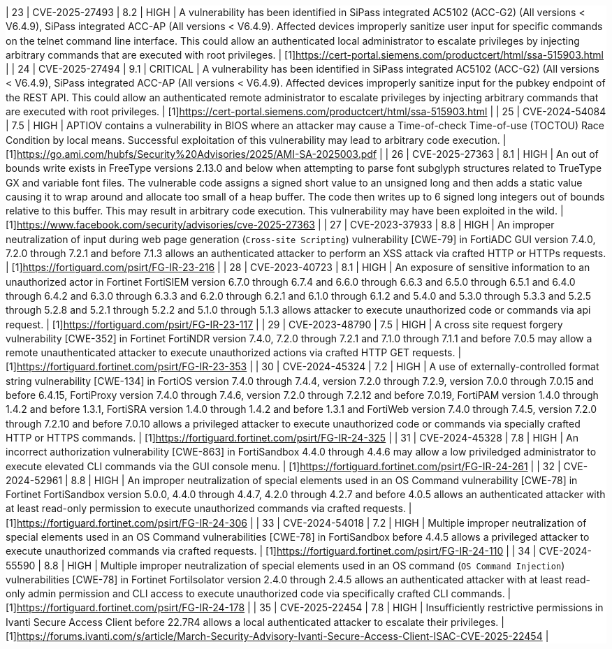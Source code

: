 | 23 | CVE-2025-27493 | 8.2  | HIGH | A vulnerability has been identified in SiPass integrated AC5102 (ACC-G2) (All versions < V6.4.9), SiPass integrated ACC-AP (All versions < V6.4.9). Affected devices improperly sanitize user input for specific commands on the telnet command line interface. This could allow an authenticated local administrator to escalate privileges by injecting arbitrary commands that are executed with root privileges. | [1]https://cert-portal.siemens.com/productcert/html/ssa-515903.html |
| 24 | CVE-2025-27494 | 9.1  | CRITICAL | A vulnerability has been identified in SiPass integrated AC5102 (ACC-G2) (All versions < V6.4.9), SiPass integrated ACC-AP (All versions < V6.4.9). Affected devices improperly sanitize input for the pubkey endpoint of the REST API. This could allow an authenticated remote administrator to escalate privileges by injecting arbitrary commands that are executed with root privileges. | [1]https://cert-portal.siemens.com/productcert/html/ssa-515903.html |
| 25 | CVE-2024-54084 | 7.5  | HIGH | APTIOV contains a vulnerability in BIOS where an attacker may cause a Time-of-check Time-of-use (TOCTOU) Race Condition by local means. Successful exploitation of this vulnerability may lead to arbitrary code execution. | [1]https://go.ami.com/hubfs/Security%20Advisories/2025/AMI-SA-2025003.pdf |
| 26 | CVE-2025-27363 | 8.1  | HIGH | An out of bounds write exists in FreeType versions 2.13.0 and below when attempting to parse font subglyph structures related to TrueType GX and variable font files. The vulnerable code assigns a signed short value to an unsigned long and then adds a static value causing it to wrap around and allocate too small of a heap buffer. The code then writes up to 6 signed long integers out of bounds relative to this buffer. This may result in arbitrary code execution. This vulnerability may have been exploited in the wild. | [1]https://www.facebook.com/security/advisories/cve-2025-27363 |
| 27 | CVE-2023-37933 | 8.8  | HIGH | An improper neutralization of input during web page generation (`Cross-site Scripting`) vulnerability [CWE-79] in FortiADC GUI version 7.4.0, 7.2.0 through 7.2.1	and before 7.1.3 allows an authenticated attacker to perform an XSS attack via crafted HTTP or HTTPs requests. | [1]https://fortiguard.com/psirt/FG-IR-23-216 |
| 28 | CVE-2023-40723 | 8.1  | HIGH | An exposure of sensitive information to an unauthorized actor in Fortinet FortiSIEM version 6.7.0 through 6.7.4 and 6.6.0 through 6.6.3 and 6.5.0 through 6.5.1 and 6.4.0 through 6.4.2 and 6.3.0 through 6.3.3 and 6.2.0 through 6.2.1 and 6.1.0 through 6.1.2 and 5.4.0 and 5.3.0 through 5.3.3 and 5.2.5 through 5.2.8 and 5.2.1 through 5.2.2 and 5.1.0 through 5.1.3 allows attacker to execute unauthorized code or commands via api request. | [1]https://fortiguard.com/psirt/FG-IR-23-117 |
| 29 | CVE-2023-48790 | 7.5  | HIGH | A cross site request forgery vulnerability [CWE-352] in Fortinet FortiNDR version 7.4.0, 7.2.0 through 7.2.1 and 7.1.0 through 7.1.1 and before 7.0.5 may allow a remote unauthenticated attacker to execute unauthorized actions via crafted HTTP GET requests. | [1]https://fortiguard.fortinet.com/psirt/FG-IR-23-353 |
| 30 | CVE-2024-45324 | 7.2  | HIGH | A use of externally-controlled format string vulnerability [CWE-134] in FortiOS version 7.4.0 through 7.4.4, version 7.2.0 through 7.2.9, version 7.0.0 through 7.0.15 and before 6.4.15, FortiProxy version 7.4.0 through 7.4.6, version 7.2.0 through 7.2.12 and before 7.0.19, FortiPAM version 1.4.0 through 1.4.2 and before 1.3.1, FortiSRA version 1.4.0 through 1.4.2 and before 1.3.1 and FortiWeb version 7.4.0 through 7.4.5, version 7.2.0 through 7.2.10 and before 7.0.10 allows a privileged attacker to execute unauthorized code or commands via specially crafted HTTP or HTTPS commands. | [1]https://fortiguard.fortinet.com/psirt/FG-IR-24-325 |
| 31 | CVE-2024-45328 | 7.8  | HIGH | An incorrect authorization vulnerability [CWE-863] in FortiSandbox 4.4.0 through 4.4.6 may allow a low priviledged administrator to execute elevated CLI commands via the GUI console menu. | [1]https://fortiguard.fortinet.com/psirt/FG-IR-24-261 |
| 32 | CVE-2024-52961 | 8.8  | HIGH | An improper neutralization of special elements used in an OS Command vulnerability [CWE-78] in Fortinet FortiSandbox version 5.0.0, 4.4.0 through 4.4.7, 4.2.0 through 4.2.7 and before 4.0.5 allows an authenticated attacker with at least read-only permission to execute unauthorized commands via crafted requests. | [1]https://fortiguard.fortinet.com/psirt/FG-IR-24-306 |
| 33 | CVE-2024-54018 | 7.2  | HIGH | Multiple improper neutralization of special elements used in an OS Command vulnerabilities [CWE-78] in FortiSandbox before 4.4.5 allows a privileged attacker to execute unauthorized commands via crafted requests. | [1]https://fortiguard.fortinet.com/psirt/FG-IR-24-110 |
| 34 | CVE-2024-55590 | 8.8  | HIGH | Multiple improper neutralization of special elements used in an OS command (`OS Command Injection`) vulnerabilities [CWE-78] in Fortinet FortiIsolator version 2.4.0 through 2.4.5 allows an authenticated attacker with at least read-only admin permission and CLI access to execute unauthorized code via specifically crafted CLI commands. | [1]https://fortiguard.fortinet.com/psirt/FG-IR-24-178 |
| 35 | CVE-2025-22454 | 7.8  | HIGH | Insufficiently restrictive permissions in Ivanti Secure Access Client before 22.7R4 allows a local authenticated attacker to escalate their privileges. | [1]https://forums.ivanti.com/s/article/March-Security-Advisory-Ivanti-Secure-Access-Client-ISAC-CVE-2025-22454 |